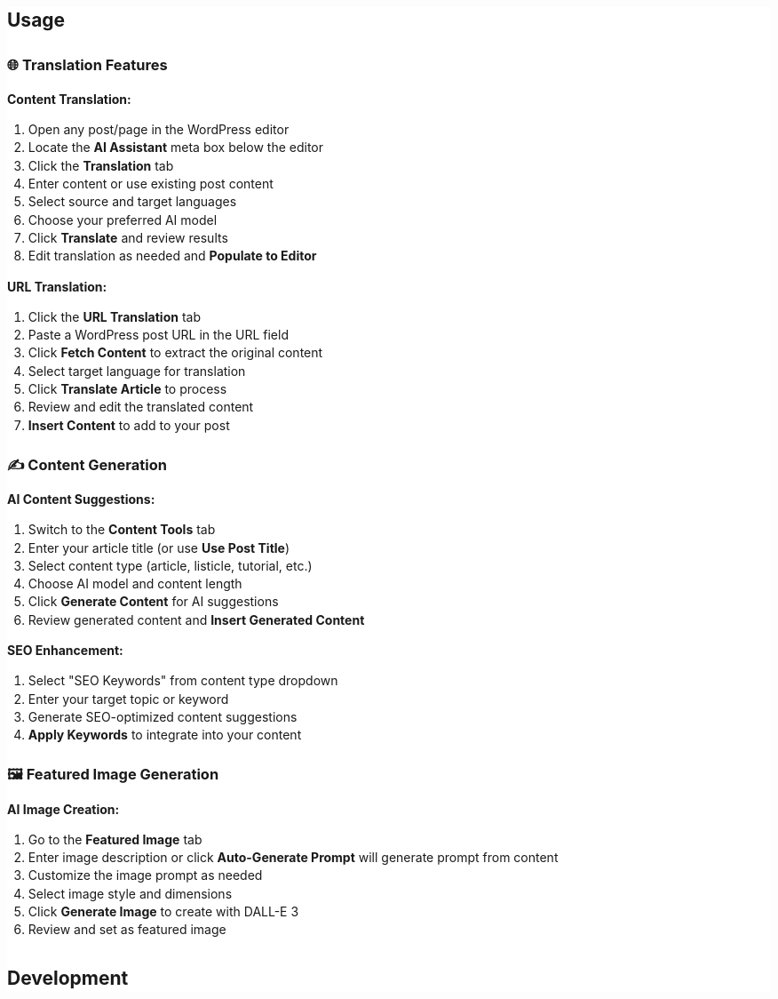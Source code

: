 ## Usage

### 🌐 Translation Features

**Content Translation:**
1. Open any post/page in the WordPress editor
2. Locate the **AI Assistant** meta box below the editor
3. Click the **Translation** tab
4. Enter content or use existing post content
5. Select source and target languages
6. Choose your preferred AI model
7. Click **Translate** and review results
8. Edit translation as needed and **Populate to Editor**

**URL Translation:**
1. Click the **URL Translation** tab
2. Paste a WordPress post URL in the URL field
3. Click **Fetch Content** to extract the original content
4. Select target language for translation
5. Click **Translate Article** to process
6. Review and edit the translated content
7. **Insert Content** to add to your post

### ✍️ Content Generation

**AI Content Suggestions:**
1. Switch to the **Content Tools** tab
2. Enter your article title (or use **Use Post Title**)
3. Select content type (article, listicle, tutorial, etc.)
4. Choose AI model and content length
5. Click **Generate Content** for AI suggestions
6. Review generated content and **Insert Generated Content**

**SEO Enhancement:**
1. Select "SEO Keywords" from content type dropdown
2. Enter your target topic or keyword
3. Generate SEO-optimized content suggestions
4. **Apply Keywords** to integrate into your content

### 🖼️ Featured Image Generation

**AI Image Creation:**
1. Go to the **Featured Image** tab
2. Enter image description or click **Auto-Generate Prompt** will generate prompt from content
3. Customize the image prompt as needed
4. Select image style and dimensions
5. Click **Generate Image** to create with DALL-E 3
6. Review and set as featured image

## Development
